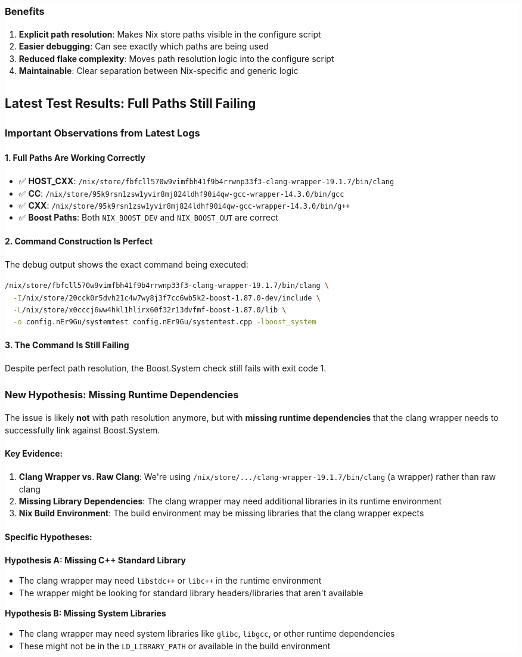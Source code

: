 ### Benefits

1. **Explicit path resolution**: Makes Nix store paths visible in the configure script
2. **Easier debugging**: Can see exactly which paths are being used
3. **Reduced flake complexity**: Moves path resolution logic into the configure script
4. **Maintainable**: Clear separation between Nix-specific and generic logic

## Latest Test Results: Full Paths Still Failing

### **Important Observations from Latest Logs**

#### **1. Full Paths Are Working Correctly**
- ✅ **HOST_CXX**: `/nix/store/fbfcll570w9vimfbh41f9b4rrwnp33f3-clang-wrapper-19.1.7/bin/clang`
- ✅ **CC**: `/nix/store/95k9rsn1zsw1yvir8mj824ldhf90i4qw-gcc-wrapper-14.3.0/bin/gcc`
- ✅ **CXX**: `/nix/store/95k9rsn1zsw1yvir8mj824ldhf90i4qw-gcc-wrapper-14.3.0/bin/g++`
- ✅ **Boost Paths**: Both `NIX_BOOST_DEV` and `NIX_BOOST_OUT` are correct

#### **2. Command Construction Is Perfect**
The debug output shows the exact command being executed:
```bash
/nix/store/fbfcll570w9vimfbh41f9b4rrwnp33f3-clang-wrapper-19.1.7/bin/clang \
  -I/nix/store/20cck0r5dvh21c4w7wy8j3f7cc6wb5k2-boost-1.87.0-dev/include \
  -L/nix/store/x0cccj6ww4hkl1hlirx60f32r13dvfmf-boost-1.87.0/lib \
  -o config.nEr9Gu/systemtest config.nEr9Gu/systemtest.cpp -lboost_system
```

#### **3. The Command Is Still Failing**
Despite perfect path resolution, the Boost.System check still fails with exit code 1.

### **New Hypothesis: Missing Runtime Dependencies**

The issue is likely **not** with path resolution anymore, but with **missing runtime dependencies** that the clang wrapper needs to successfully link against Boost.System.

#### **Key Evidence:**
1. **Clang Wrapper vs. Raw Clang**: We're using `/nix/store/.../clang-wrapper-19.1.7/bin/clang` (a wrapper) rather than raw clang
2. **Missing Library Dependencies**: The clang wrapper may need additional libraries in its runtime environment
3. **Nix Build Environment**: The build environment may be missing libraries that the clang wrapper expects

#### **Specific Hypotheses:**

**Hypothesis A: Missing C++ Standard Library**
- The clang wrapper may need `libstdc++` or `libc++` in the runtime environment
- The wrapper might be looking for standard library headers/libraries that aren't available

**Hypothesis B: Missing System Libraries**
- The clang wrapper may need system libraries like `glibc`, `libgcc`, or other runtime dependencies
- These might not be in the `LD_LIBRARY_PATH` or available in the build environment
